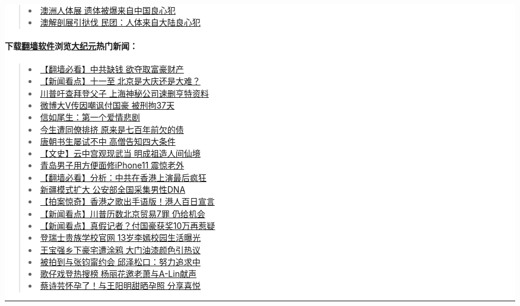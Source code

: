 > <li><a href="http://www.epochtimes.com/gb/18/4/12/n10296096.htm">澳洲人体展 遗体被爆来自中国良心犯</a></li>
> <li><a href="http://www.epochtimes.com/gb/18/4/10/n10291623.htm">澳解剖展引挞伐 民团：人体来自大陆良心犯</a></li>

#### 下载<a href="https://git.io/JesJV">翻墙软件</a>浏览<a href="http://www.epochtimes.com">大纪元</a>热门新闻：
> <li><a href="http://www.epochtimes.com/gb/19/9/25/n11546931.htm">【翻墙必看】中共缺钱 欲夺取富豪财产</a></li>
> <li><a href="http://www.epochtimes.com/gb/19/9/26/n11548856.htm">【新闻看点】十一至 北京是大庆还是大难？</a></li>
> <li><a href="http://www.epochtimes.com/gb/19/9/26/n11549060.htm">川普吁查拜登父子 上海神秘公司速删亨特资料</a></li>
> <li><a href="http://www.epochtimes.com/gb/19/9/26/n11548966.htm">微博大V传因嘲讽付国豪 被刑拘37天</a></li>
> <li><a href="http://www.epochtimes.com/gb/12/4/16/n3566971.htm">信如尾生：第一个爱情悲剧</a></li>
> <li><a href="http://www.epochtimes.com/gb/15/9/3/n4519621.htm">今生遭同僚排挤 原来是七百年前欠的债</a></li>
> <li><a href="http://www.epochtimes.com/gb/19/9/20/n11534314.htm">唐朝书生屡试不中 高僧告知四大条件</a></li>
> <li><a href="http://www.epochtimes.com/gb/16/7/1/n8056353.htm">【文史】云中宫观现武当 明成祖造人间仙境</a></li>
> <li><a href="http://www.epochtimes.com/gb/19/9/25/n11546708.htm">青岛男子用方便面修iPhone11 震惊老外</a></li>
> <li><a href="http://www.epochtimes.com/gb/19/9/25/n11545125.htm">【翻墙必看】分析：中共在香港上演最后疯狂</a></li>
> <li><a href="http://www.epochtimes.com/gb/19/9/25/n11546501.htm">新疆模式扩大 公安部全国采集男性DNA</a></li>
> <li><a href="http://www.epochtimes.com/gb/19/9/26/n11547040.htm">【拍案惊奇】香港之歌出手语版！港人百日宣言</a></li>
> <li><a href="http://www.epochtimes.com/gb/19/9/25/n11546490.htm">【新闻看点】川普历数北京贸易7罪 仍给机会</a></li>
> <li><a href="http://www.epochtimes.com/gb/19/9/23/n11541603.htm">【新闻看点】真假记者？付国豪获奖10万再惹疑</a></li>
> <li><a href="http://www.epochtimes.com/gb/19/9/24/n11544222.htm">登瑞士贵族学校官网 13岁李嫣校园生活曝光</a></li>
> <li><a href="http://www.epochtimes.com/gb/19/9/24/n11544375.htm">王宝强乡下豪宅遭涂鸦 大门油漆颜色引热议</a></li>
> <li><a href="http://www.epochtimes.com/gb/19/9/25/n11545153.htm">被拍到与张钧甯约会 邱泽松口：努力追求中</a></li>
> <li><a href="http://www.epochtimes.com/gb/19/9/25/n11545320.htm">歌仔戏登热搜榜 杨丽花邀老萧与A-Lin献声</a></li>
> <li><a href="http://www.epochtimes.com/gb/19/9/26/n11547898.htm">蔡诗芸怀孕了！与王阳明甜晒孕照 分享喜悦</a></li>
<hr>
